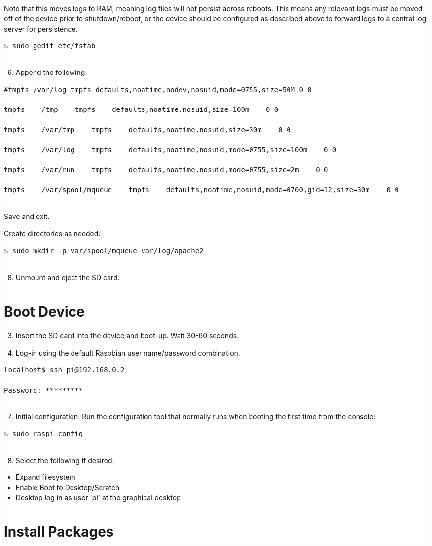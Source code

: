 Note that this moves logs to RAM, meaning log files will not persist across reboots. This means any relevant logs must be moved off of the device prior to shutdown/reboot, or the device should be configured as described above to forward logs to a central log server for persistence.

<pre>
$ sudo gedit etc/fstab<br>
</pre>

6. Append the following:

<pre>
#tmpfs /var/log tmpfs defaults,noatime,nodev,nosuid,mode=0755,size=50M 0 0<br>
tmpfs    /tmp    tmpfs    defaults,noatime,nosuid,size=100m    0 0<br>
tmpfs    /var/tmp    tmpfs    defaults,noatime,nosuid,size=30m    0 0<br>
tmpfs    /var/log    tmpfs    defaults,noatime,nosuid,mode=0755,size=100m    0 0<br>
tmpfs    /var/run    tmpfs    defaults,noatime,nosuid,mode=0755,size=2m    0 0<br>
tmpfs    /var/spool/mqueue    tmpfs    defaults,noatime,nosuid,mode=0700,gid=12,size=30m    0 0<br>
</pre>

Save and exit.

Create directories as needed:

<pre>
$ sudo mkdir -p var/spool/mqueue var/log/apache2<br>
</pre>

8. Unmount and eject the SD card.


# Boot Device #


3. Insert the SD card into the device and boot-up. Wait 30-60 seconds.


6. Log-in using the default Raspbian user name/password combination.

<pre>
localhost$ ssh pi@192.168.0.2<br>
Password: *********<br>
</pre>

7. Initial configuration: Run the configuration tool that normally runs when booting the first time from the console:

<pre>
$ sudo raspi-config<br>
</pre>

8. Select the following if desired:

  * Expand filesystem
  * Enable Boot to Desktop/Scratch
  * Desktop log in as user 'pi' at the graphical desktop


# Install Packages #
